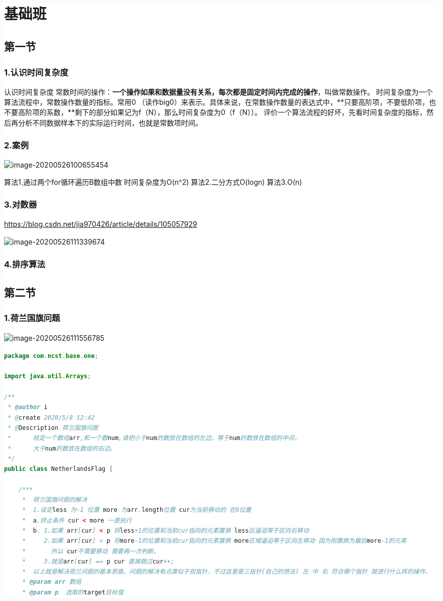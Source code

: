 

# 基础班

## 第一节

### 1.认识时间复杂度

认识时间复杂度
   常数时间的操作：**一个操作如果和数据量没有关系，每次都是固定时间内完成的操作**，叫做常数操作。
时间复杂度为一个算法流程中，常数操作数量的指标。常用0
（读作big0）来表示。具体来说，在常数操作数量的表达式中，**只要高阶项，不要低阶项，也不要高阶项的系数，**剩下的部分如果记为f（N），那么时间复杂度为0（f（N））。
评价一个算法流程的好坏，先看时间复杂度的指标，然后再分析不同数据样本下的实际运行时间，也就是常数项时间。

### 2.案例

![image-20200526100655454](E:\pic\image-20200526100655454.png)

算法1.通过两个for循环遍历B数组中数 时间复杂度为O(n^2)
算法2.二分方式O(logn)
算法3.O(n)

### 3.对数器

https://blog.csdn.net/jia970426/article/details/105057929

![image-20200526111339674](e:\pic\image-20200526111339674.png)

### 4.排序算法



## 第二节

### 1.荷兰国旗问题

![image-20200526111556785](e:\pic\image-20200526111556785.png)

```java
package com.ncst.base.one;

import java.util.Arrays;

/**
 * @author i
 * @create 2020/5/8 12:42
 * @Description 荷兰国旗问题
 *      给定一个数组arr,和一个数num,请把小于num的数放在数组的左边，等于num的数放在数组的中间，
 *      大于num的数放在数组的右边。
 */
public class NetherlandsFlag {

    /***
     *  荷兰国旗问题的解决
     *  1.设定less 为-1 位置 more 为arr.length位置 cur为当前移动的 在0位置
     *  a.终止条件 cur < more 一直执行
     *  b. 1.如果 arr[cur] < p 将less+1的位置和当前cur指向的元素置换 less区逼迫等于区向右移动
     *     2.如果 arr[cur] > p 将more-1的位置和当前cur指向的元素置换 more区域逼迫等于区向左移动 因为刚置换为最后more-1的元素
     *       所以 cur不需要移动 需要再一次判断。
     *     3.就是arr[cur] == p cur 直接跳过cur++;
     *  以上就是解决荷兰问题的基本思路、问题的解决有点类似于双指针，不过这里是三指针(自己的想法) 左 中 右 符合哪个指针 就进行什么样的操作、
     * @param arr 数组
     * @param p  选取的target目标值
```